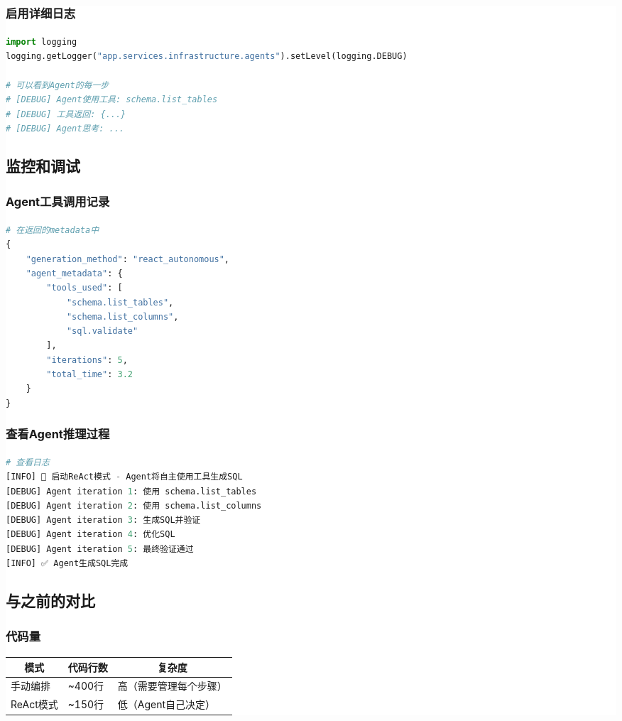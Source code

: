 ### 启用详细日志

```python
import logging
logging.getLogger("app.services.infrastructure.agents").setLevel(logging.DEBUG)

# 可以看到Agent的每一步
# [DEBUG] Agent使用工具: schema.list_tables
# [DEBUG] 工具返回: {...}
# [DEBUG] Agent思考: ...
```

## 监控和调试

### Agent工具调用记录

```python
# 在返回的metadata中
{
    "generation_method": "react_autonomous",
    "agent_metadata": {
        "tools_used": [
            "schema.list_tables",
            "schema.list_columns",
            "sql.validate"
        ],
        "iterations": 5,
        "total_time": 3.2
    }
}
```

### 查看Agent推理过程

```python
# 查看日志
[INFO] 🤖 启动ReAct模式 - Agent将自主使用工具生成SQL
[DEBUG] Agent iteration 1: 使用 schema.list_tables
[DEBUG] Agent iteration 2: 使用 schema.list_columns
[DEBUG] Agent iteration 3: 生成SQL并验证
[DEBUG] Agent iteration 4: 优化SQL
[DEBUG] Agent iteration 5: 最终验证通过
[INFO] ✅ Agent生成SQL完成
```

## 与之前的对比

### 代码量

| 模式 | 代码行数 | 复杂度 |
|------|---------|--------|
| 手动编排 | ~400行 | 高（需要管理每个步骤） |
| ReAct模式 | ~150行 | 低（Agent自己决定） |
